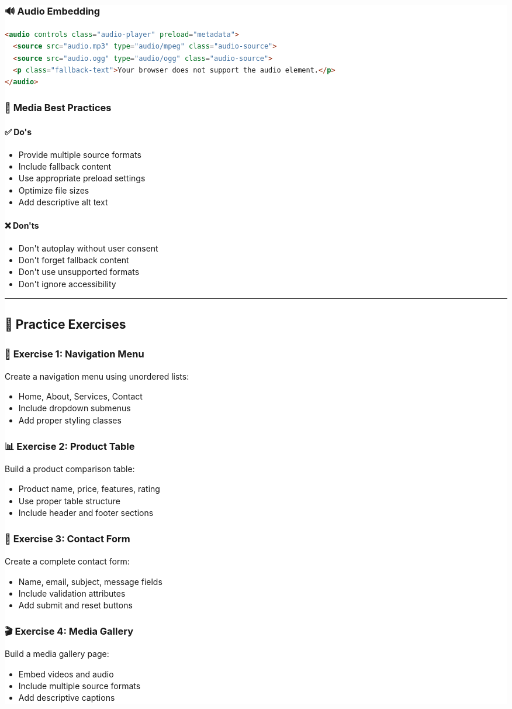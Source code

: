 ### 🔊 **Audio Embedding**

```html
<audio controls class="audio-player" preload="metadata">
  <source src="audio.mp3" type="audio/mpeg" class="audio-source">
  <source src="audio.ogg" type="audio/ogg" class="audio-source">
  <p class="fallback-text">Your browser does not support the audio element.</p>
</audio>
```

### 🎯 **Media Best Practices**

#### **✅ Do's**
- Provide multiple source formats
- Include fallback content
- Use appropriate preload settings
- Optimize file sizes
- Add descriptive alt text

#### **❌ Don'ts**
- Don't autoplay without user consent
- Don't forget fallback content
- Don't use unsupported formats
- Don't ignore accessibility

---

## 🧪 Practice Exercises

### 📝 **Exercise 1: Navigation Menu**
Create a navigation menu using unordered lists:
- Home, About, Services, Contact
- Include dropdown submenus
- Add proper styling classes

### 📊 **Exercise 2: Product Table**
Build a product comparison table:
- Product name, price, features, rating
- Use proper table structure
- Include header and footer sections

### 📝 **Exercise 3: Contact Form**
Create a complete contact form:
- Name, email, subject, message fields
- Include validation attributes
- Add submit and reset buttons

### 🎬 **Exercise 4: Media Gallery**
Build a media gallery page:
- Embed videos and audio
- Include multiple source formats
- Add descriptive captions
